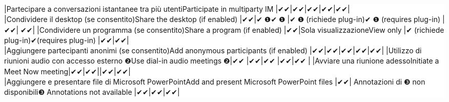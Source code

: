 |<span data-ttu-id="d4fdc-301">Partecipare a conversazioni istantanee tra più utenti</span><span class="sxs-lookup"><span data-stu-id="d4fdc-301">Participate in multiparty IM</span></span> |<span data-ttu-id="d4fdc-302">&#x2714;</span><span class="sxs-lookup"><span data-stu-id="d4fdc-302">&#x2714;</span></span>|<span data-ttu-id="d4fdc-303">&#x2714;</span><span class="sxs-lookup"><span data-stu-id="d4fdc-303">&#x2714;</span></span>|<span data-ttu-id="d4fdc-304">&#x2714;</span><span class="sxs-lookup"><span data-stu-id="d4fdc-304">&#x2714;</span></span>|<span data-ttu-id="d4fdc-305">&#x2714;</span><span class="sxs-lookup"><span data-stu-id="d4fdc-305">&#x2714;</span></span>|<span data-ttu-id="d4fdc-306">&#x2714;</span><span class="sxs-lookup"><span data-stu-id="d4fdc-306">&#x2714;</span></span>|  
|<span data-ttu-id="d4fdc-307">Condividere il desktop (se consentito)</span><span class="sxs-lookup"><span data-stu-id="d4fdc-307">Share the desktop (if enabled)</span></span>  |<span data-ttu-id="d4fdc-308">&#x2714;</span><span class="sxs-lookup"><span data-stu-id="d4fdc-308">&#x2714;</span></span>|<span data-ttu-id="d4fdc-309">&#x2714; &#x2776;</span><span class="sxs-lookup"><span data-stu-id="d4fdc-309">&#x2714; &#x2776;</span></span> |<span data-ttu-id="d4fdc-310">&#x2714; &#x2776;  (richiede plug-in)</span><span class="sxs-lookup"><span data-stu-id="d4fdc-310">&#x2714; &#x2776; (requires plug-in)</span></span> |<span data-ttu-id="d4fdc-311">&#x2714;</span><span class="sxs-lookup"><span data-stu-id="d4fdc-311">&#x2714;</span></span>| <span data-ttu-id="d4fdc-312">&#x2714;</span><span class="sxs-lookup"><span data-stu-id="d4fdc-312">&#x2714;</span></span>|
|<span data-ttu-id="d4fdc-313">Condividere un programma (se consentito)</span><span class="sxs-lookup"><span data-stu-id="d4fdc-313">Share a program (if enabled)</span></span> |<span data-ttu-id="d4fdc-314">&#x2714;</span><span class="sxs-lookup"><span data-stu-id="d4fdc-314">&#x2714;</span></span>|<span data-ttu-id="d4fdc-315">Sola visualizzazione</span><span class="sxs-lookup"><span data-stu-id="d4fdc-315">View only</span></span>   |<span data-ttu-id="d4fdc-316">&#x2714; (richiede plug-in)</span><span class="sxs-lookup"><span data-stu-id="d4fdc-316">&#x2714;(requires plug-in)</span></span>  |<span data-ttu-id="d4fdc-317">&#x2714;</span><span class="sxs-lookup"><span data-stu-id="d4fdc-317">&#x2714;</span></span>|<span data-ttu-id="d4fdc-318">&#x2714;</span><span class="sxs-lookup"><span data-stu-id="d4fdc-318">&#x2714;</span></span>|   
|<span data-ttu-id="d4fdc-319">Aggiungere partecipanti anonimi (se consentito)</span><span class="sxs-lookup"><span data-stu-id="d4fdc-319">Add anonymous participants (if enabled)</span></span> |<span data-ttu-id="d4fdc-320">&#x2714;</span><span class="sxs-lookup"><span data-stu-id="d4fdc-320">&#x2714;</span></span>|<span data-ttu-id="d4fdc-321">&#x2714;</span><span class="sxs-lookup"><span data-stu-id="d4fdc-321">&#x2714;</span></span>|<span data-ttu-id="d4fdc-322">&#x2714;</span><span class="sxs-lookup"><span data-stu-id="d4fdc-322">&#x2714;</span></span>|<span data-ttu-id="d4fdc-323">&#x2714;</span><span class="sxs-lookup"><span data-stu-id="d4fdc-323">&#x2714;</span></span>|<span data-ttu-id="d4fdc-324">&#x2714;</span><span class="sxs-lookup"><span data-stu-id="d4fdc-324">&#x2714;</span></span>|
|<span data-ttu-id="d4fdc-325">Utilizzo di riunioni audio con accesso esterno &#x2777;</span><span class="sxs-lookup"><span data-stu-id="d4fdc-325">Use dial-in audio meetings  &#x2777;</span></span>|<span data-ttu-id="d4fdc-326">&#x2714;</span><span class="sxs-lookup"><span data-stu-id="d4fdc-326">&#x2714;</span></span> |<span data-ttu-id="d4fdc-327">&#x2714;</span><span class="sxs-lookup"><span data-stu-id="d4fdc-327">&#x2714;</span></span>|<span data-ttu-id="d4fdc-328">&#x2714;</span><span class="sxs-lookup"><span data-stu-id="d4fdc-328">&#x2714;</span></span>  |<span data-ttu-id="d4fdc-329">&#x2714;</span><span class="sxs-lookup"><span data-stu-id="d4fdc-329">&#x2714;</span></span>|<span data-ttu-id="d4fdc-330">&#x2714;</span><span class="sxs-lookup"><span data-stu-id="d4fdc-330">&#x2714;</span></span>  |
|<span data-ttu-id="d4fdc-331">Avviare una riunione adesso</span><span class="sxs-lookup"><span data-stu-id="d4fdc-331">Initiate a Meet Now meeting</span></span>|<span data-ttu-id="d4fdc-332">&#x2714;</span><span class="sxs-lookup"><span data-stu-id="d4fdc-332">&#x2714;</span></span>|<span data-ttu-id="d4fdc-333">&#x2714;</span><span class="sxs-lookup"><span data-stu-id="d4fdc-333">&#x2714;</span></span>||<span data-ttu-id="d4fdc-334">&#x2714;</span><span class="sxs-lookup"><span data-stu-id="d4fdc-334">&#x2714;</span></span>|<span data-ttu-id="d4fdc-335">&#x2714;</span><span class="sxs-lookup"><span data-stu-id="d4fdc-335">&#x2714;</span></span>|  
|<span data-ttu-id="d4fdc-336">Aggiungere e presentare file di Microsoft PowerPoint</span><span class="sxs-lookup"><span data-stu-id="d4fdc-336">Add and present Microsoft PowerPoint files</span></span> |<span data-ttu-id="d4fdc-337">&#x2714;</span><span class="sxs-lookup"><span data-stu-id="d4fdc-337">&#x2714;</span></span>| <span data-ttu-id="d4fdc-338">Annotazioni di &#x2778; non disponibili</span><span class="sxs-lookup"><span data-stu-id="d4fdc-338">&#x2778; Annotations not available</span></span>   |<span data-ttu-id="d4fdc-339">&#x2714;</span><span class="sxs-lookup"><span data-stu-id="d4fdc-339">&#x2714;</span></span>|<span data-ttu-id="d4fdc-340">&#x2714;</span><span class="sxs-lookup"><span data-stu-id="d4fdc-340">&#x2714;</span></span>|<span data-ttu-id="d4fdc-341">&#x2714;</span><span class="sxs-lookup"><span data-stu-id="d4fdc-341">&#x2714;</span></span>| 